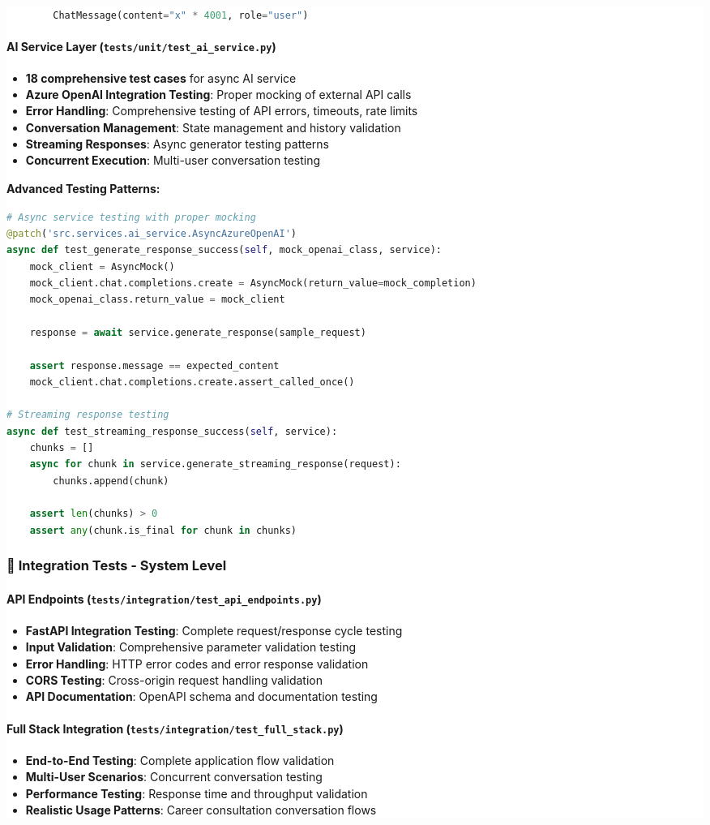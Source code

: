 ```python
        ChatMessage(content="x" * 4001, role="user")
```

#### **AI Service Layer** (`tests/unit/test_ai_service.py`)
- **18 comprehensive test cases** for async AI service
- **Azure OpenAI Integration Testing**: Proper mocking of external API calls
- **Error Handling**: Comprehensive testing of API errors, timeouts, rate limits
- **Conversation Management**: State management and history validation
- **Streaming Responses**: Async generator testing patterns
- **Concurrent Execution**: Multi-user conversation testing

**Advanced Testing Patterns:**
```python
# Async service testing with proper mocking
@patch('src.services.ai_service.AsyncAzureOpenAI')
async def test_generate_response_success(self, mock_openai_class, service):
    mock_client = AsyncMock()
    mock_client.chat.completions.create = AsyncMock(return_value=mock_completion)
    mock_openai_class.return_value = mock_client
    
    response = await service.generate_response(sample_request)
    
    assert response.message == expected_content
    mock_client.chat.completions.create.assert_called_once()

# Streaming response testing
async def test_streaming_response_success(self, service):
    chunks = []
    async for chunk in service.generate_streaming_response(request):
        chunks.append(chunk)
    
    assert len(chunks) > 0
    assert any(chunk.is_final for chunk in chunks)
```

### 🔗 **Integration Tests - System Level**

#### **API Endpoints** (`tests/integration/test_api_endpoints.py`)
- **FastAPI Integration Testing**: Complete request/response cycle testing
- **Input Validation**: Comprehensive parameter validation testing
- **Error Handling**: HTTP error codes and error response validation
- **CORS Testing**: Cross-origin request handling validation
- **API Documentation**: OpenAPI schema and documentation testing

#### **Full Stack Integration** (`tests/integration/test_full_stack.py`)
- **End-to-End Testing**: Complete application flow validation
- **Multi-User Scenarios**: Concurrent conversation testing
- **Performance Testing**: Response time and throughput validation
- **Realistic Usage Patterns**: Career consultation conversation flows
